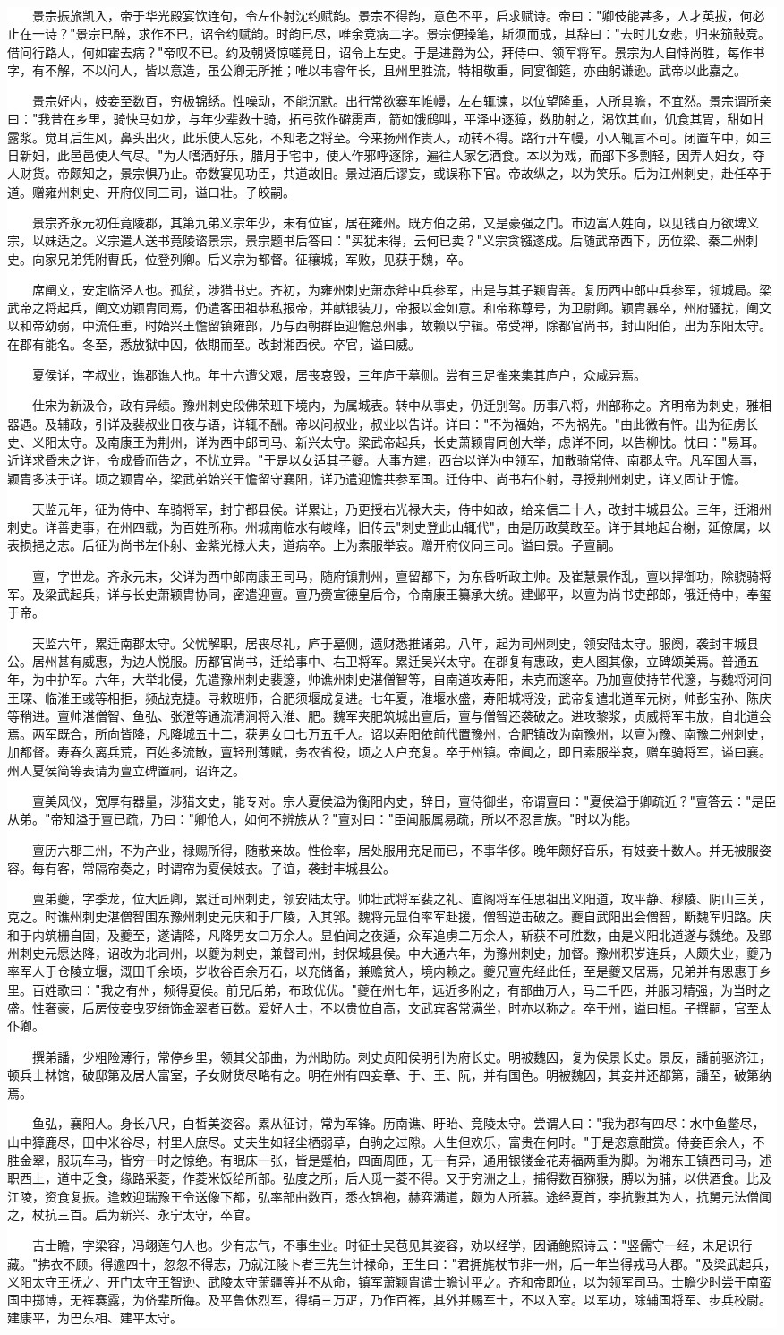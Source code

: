 　　景宗振旅凯入，帝于华光殿宴饮连句，令左仆射沈约赋韵。景宗不得韵，意色不平，启求赋诗。帝曰："卿伎能甚多，人才英拔，何必止在一诗？"景宗已醉，求作不已，诏令约赋韵。时韵已尽，唯余竞病二字。景宗便操笔，斯须而成，其辞曰："去时儿女悲，归来笳鼓竞。借问行路人，何如霍去病？"帝叹不已。约及朝贤惊嗟竟日，诏令上左史。于是进爵为公，拜侍中、领军将军。景宗为人自恃尚胜，每作书字，有不解，不以问人，皆以意造，虽公卿无所推；唯以韦睿年长，且州里胜流，特相敬重，同宴御筵，亦曲躬谦逊。武帝以此嘉之。

　　景宗好内，妓妾至数百，穷极锦绣。性噪动，不能沉默。出行常欲褰车帷幔，左右辄谏，以位望隆重，人所具瞻，不宜然。景宗谓所亲曰："我昔在乡里，骑快马如龙，与年少辈数十骑，拓弓弦作礔雳声，箭如饿鸱叫，平泽中逐獐，数肋射之，渴饮其血，饥食其胃，甜如甘露浆。觉耳后生风，鼻头出火，此乐使人忘死，不知老之将至。今来扬州作贵人，动转不得。路行开车幔，小人辄言不可。闭置车中，如三日新妇，此邑邑使人气尽。"为人嗜酒好乐，腊月于宅中，使人作邪呼逐除，遍往人家乞酒食。本以为戏，而部下多剽轻，因弄人妇女，夺人财货。帝颇知之，景宗惧乃止。帝数宴见功臣，共道故旧。景过酒后谬妄，或误称下官。帝故纵之，以为笑乐。后为江州刺史，赴任卒于道。赠雍州刺史、开府仪同三司，谥曰壮。子皎嗣。

　　景宗齐永元初任竟陵郡，其第九弟义宗年少，未有位宦，居在雍州。既方伯之弟，又是豪强之门。市边富人姓向，以见钱百万欲埤义宗，以妹适之。义宗遣人送书竟陵谘景宗，景宗题书后答曰："买犹未得，云何已卖？"义宗贪镪遂成。后随武帝西下，历位梁、秦二州刺史。向家兄弟凭附曹氏，位登列卿。后义宗为都督。征穰城，军败，见获于魏，卒。

　　席阐文，安定临泾人也。孤贫，涉猎书史。齐初，为雍州刺史萧赤斧中兵参军，由是与其子颖胄善。复历西中郎中兵参军，领城局。梁武帝之将起兵，阐文劝颖胄同焉，仍遣客田祖恭私报帝，并献银装刀，帝报以金如意。和帝称尊号，为卫尉卿。颖胄暴卒，州府骚扰，阐文以和帝幼弱，中流任重，时始兴王憺留镇雍部，乃与西朝群臣迎憺总州事，故赖以宁辑。帝受禅，除都官尚书，封山阳伯，出为东阳太守。在郡有能名。冬至，悉放狱中囚，依期而至。改封湘西侯。卒官，谥曰威。

　　夏侯详，字叔业，谯郡谯人也。年十六遭父艰，居丧哀毁，三年庐于墓侧。尝有三足雀来集其庐户，众咸异焉。

　　仕宋为新汲令，政有异绩。豫州刺史段佛荣班下境内，为属城表。转中从事史，仍迁别驾。历事八将，州部称之。齐明帝为刺史，雅相器遇。及辅政，引详及裴叔业日夜与语，详辄不酬。帝以问叔业，叔业以告详。详曰："不为福始，不为祸先。"由此微有忤。出为征虏长史、义阳太守。及南康王为荆州，详为西中郎司马、新兴太守。梁武帝起兵，长史萧颖胄同创大举，虑详不同，以告柳忱。忱曰："易耳。近详求昏未之许，令成昏而告之，不忧立异。"于是以女适其子夔。大事方建，西台以详为中领军，加散骑常侍、南郡太守。凡军国大事，颖胄多决于详。顷之颖胄卒，梁武弟始兴王憺留守襄阳，详乃遣迎憺共参军国。迁侍中、尚书右仆射，寻授荆州刺史，详又固让于憺。

　　天监元年，征为侍中、车骑将军，封宁都县侯。详累让，乃更授右光禄大夫，侍中如故，给亲信二十人，改封丰城县公。三年，迁湘州刺史。详善吏事，在州四载，为百姓所称。州城南临水有峻峰，旧传云"刺史登此山辄代"，由是历政莫敢至。详于其地起台榭，延僚属，以表损挹之志。后征为尚书左仆射、金紫光禄大夫，道病卒。上为素服举哀。赠开府仪同三司。谥曰景。子亶嗣。

　　亶，字世龙。齐永元末，父详为西中郎南康王司马，随府镇荆州，亶留都下，为东昏听政主帅。及崔慧景作乱，亶以捍御功，除骁骑将军。及梁武起兵，详与长史萧颖胄协同，密遣迎亶。亶乃赍宣德皇后令，令南康王纂承大统。建邺平，以亶为尚书吏部郎，俄迁侍中，奉玺于帝。

　　天监六年，累迁南郡太守。父忧解职，居丧尽礼，庐于墓侧，遗财悉推诸弟。八年，起为司州刺史，领安陆太守。服阕，袭封丰城县公。居州甚有威惠，为边人悦服。历都官尚书，迁给事中、右卫将军。累迁吴兴太守。在郡复有惠政，吏人图其像，立碑颂美焉。普通五年，为中护军。六年，大举北侵，先遣豫州刺史裴邃，帅谯州刺史湛僧智等，自南道攻寿阳，未克而邃卒。乃加亶使持节代邃，与魏将河间王琛、临淮王彧等相拒，频战克捷。寻敕班师，合肥须堰成复进。七年夏，淮堰水盛，寿阳城将没，武帝复遣北道军元树，帅彭宝孙、陈庆等稍进。亶帅湛僧智、鱼弘、张澄等通流清涧将入淮、肥。魏军夹肥筑城出亶后，亶与僧智还袭破之。进攻黎浆，贞威将军韦放，自北道会焉。两军既合，所向皆降，凡降城五十二，获男女口七万五千人。诏以寿阳依前代置豫州，合肥镇改为南豫州，以亶为豫、南豫二州刺史，加都督。寿春久离兵荒，百姓多流散，亶轻刑薄赋，务农省役，顷之人户充复。卒于州镇。帝闻之，即日素服举哀，赠车骑将军，谥曰襄。州人夏侯简等表请为亶立碑置祠，诏许之。

　　亶美风仪，宽厚有器量，涉猎文史，能专对。宗人夏侯溢为衡阳内史，辞日，亶侍御坐，帝谓亶曰："夏侯溢于卿疏近？"亶答云："是臣从弟。"帝知溢于亶已疏，乃曰："卿伧人，如何不辨族从？"亶对曰："臣闻服属易疏，所以不忍言族。"时以为能。

　　亶历六郡三州，不为产业，禄赐所得，随散亲故。性俭率，居处服用充足而已，不事华侈。晚年颇好音乐，有妓妾十数人。并无被服姿容。每有客，常隔帘奏之，时谓帘为夏侯妓衣。子谊，袭封丰城县公。

　　亶弟夔，字季龙，位大匠卿，累迁司州刺史，领安陆太守。帅壮武将军裴之礼、直阁将军任思祖出义阳道，攻平静、穆陵、阴山三关，克之。时谯州刺史湛僧智围东豫州刺史元庆和于广陵，入其郛。魏将元显伯率军赴援，僧智逆击破之。夔自武阳出会僧智，断魏军归路。庆和于内筑栅自固，及夔至，遂请降，凡降男女口万余人。显伯闻之夜遁，众军追虏二万余人，斩获不可胜数，由是义阳北道遂与魏绝。及郢州刺史元愿达降，诏改为北司州，以夔为刺史，兼督司州，封保城县侯。中大通六年，为豫州刺史，加督。豫州积岁连兵，人颇失业，夔乃率军人于仓陵立堰，溉田千余顷，岁收谷百余万石，以充储备，兼赡贫人，境内赖之。夔兄亶先经此任，至是夔又居焉，兄弟并有恩惠于乡里。百姓歌曰："我之有州，频得夏侯。前兄后弟，布政优优。"夔在州七年，远近多附之，有部曲万人，马二千匹，并服习精强，为当时之盛。性奢豪，后房伎妾曳罗绮饰金翠者百数。爱好人士，不以贵位自高，文武宾客常满坐，时亦以称之。卒于州，谥曰桓。子撰嗣，官至太仆卿。

　　撰弟譒，少粗险薄行，常停乡里，领其父部曲，为州助防。刺史贞阳侯明引为府长史。明被魏囚，复为侯景长史。景反，譒前驱济江，顿兵士林馆，破邸第及居人富室，子女财货尽略有之。明在州有四妾章、于、王、阮，并有国色。明被魏囚，其妾并还都第，譒至，破第纳焉。

　　鱼弘，襄阳人。身长八尺，白皙美姿容。累从征讨，常为军锋。历南谯、盱眙、竟陵太守。尝谓人曰："我为郡有四尽：水中鱼鳖尽，山中獐鹿尽，田中米谷尽，村里人庶尽。丈夫生如轻尘栖弱草，白驹之过隙。人生但欢乐，富贵在何时。"于是恣意酣赏。侍妾百余人，不胜金翠，服玩车马，皆穷一时之惊绝。有眠床一张，皆是蹙柏，四面周匝，无一有异，通用银镂金花寿福两重为脚。为湘东王镇西司马，述职西上，道中乏食，缘路采菱，作菱米饭给所部。弘度之所，后人觅一菱不得。又于穷洲之上，捕得数百猕猴，膊以为脯，以供酒食。比及江陵，资食复振。逢敕迎瑞豫王令送像下都，弘率部曲数百，悉衣锦袍，赫弈满道，颇为人所慕。途经夏首，李抗斅其为人，抗舅元法僧闻之，杖抗三百。后为新兴、永宁太守，卒官。

　　吉士瞻，字梁容，冯翊莲勺人也。少有志气，不事生业。时征士吴苞见其姿容，劝以经学，因诵鲍照诗云："竖儒守一经，未足识行藏。"拂衣不顾。得逾四十，忽忽不得志，乃就江陵卜者王先生计禄命，王生曰："君拥旄杖节非一州，后一年当得戎马大郡。"及梁武起兵，义阳太守王抚之、开门太守王智逊、武陵太守萧疆等并不从命，镇军萧颖胄遣士瞻讨平之。齐和帝即位，以为领军司马。士瞻少时尝于南蛮国中掷博，无裈褰露，为侪辈所侮。及平鲁休烈军，得绢三万疋，乃作百裈，其外并赐军士，不以入室。以军功，除辅国将军、步兵校尉。建康平，为巴东相、建平太守。
